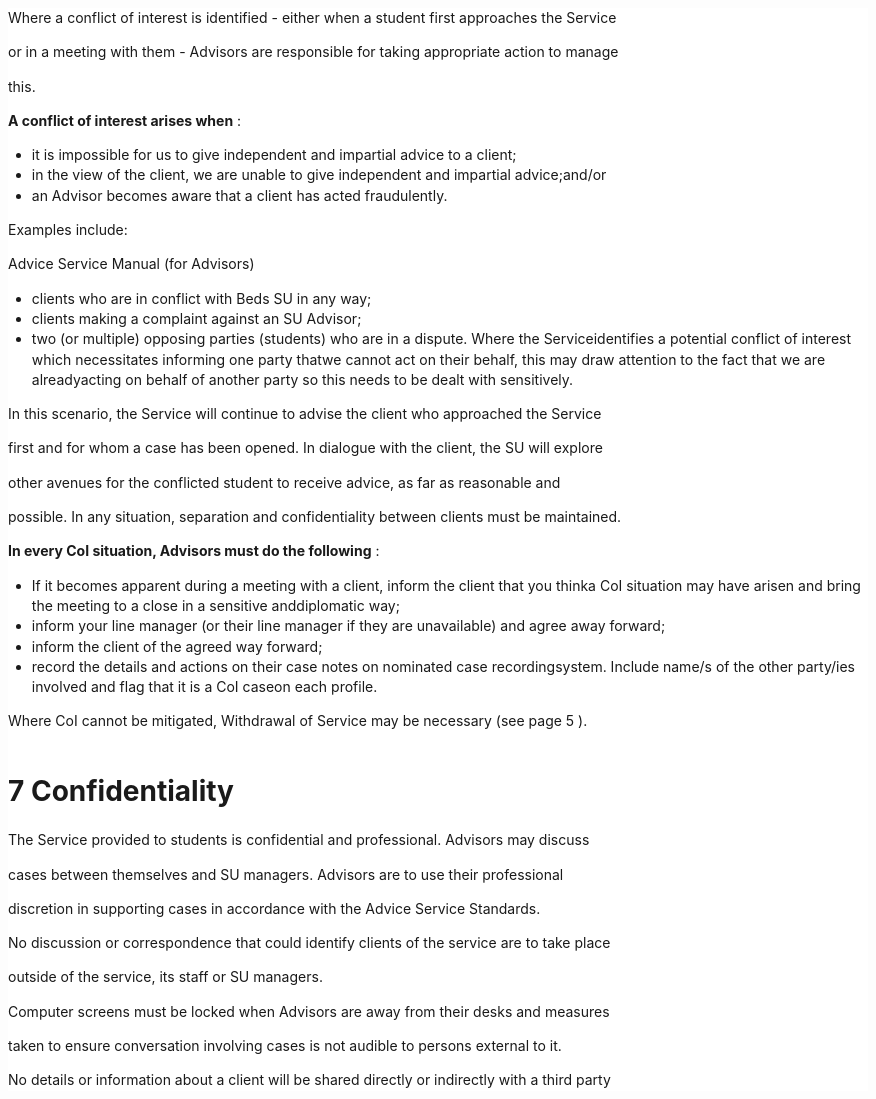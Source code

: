 Where a conflict of interest is identified - either when a student first approaches the Service

or in a meeting with them - Advisors are responsible for taking appropriate action to manage

this.

**A conflict of interest arises when** :

- it is impossible for us to give independent and impartial advice to a client;
- in the view of the client, we are unable to give independent and impartial advice;and/or
- an Advisor becomes aware that a client has acted fraudulently.

Examples include:

Advice Service Manual (for Advisors)

- clients who are in conflict with Beds SU in any way;
- clients making a complaint against an SU Advisor;
- two (or multiple) opposing parties (students) who are in a dispute. Where the Serviceidentifies a potential conflict of interest which necessitates informing one party thatwe cannot act on their behalf, this may draw attention to the fact that we are alreadyacting on behalf of another party so this needs to be dealt with sensitively.

In this scenario, the Service will continue to advise the client who approached the Service

first and for whom a case has been opened. In dialogue with the client, the SU will explore

other avenues for the conflicted student to receive advice, as far as reasonable and

possible. In any situation, separation and confidentiality between clients must be maintained.

**In every CoI situation, Advisors must do the following** :

- If it becomes apparent during a meeting with a client, inform the client that you thinka CoI situation may have arisen and bring the meeting to a close in a sensitive anddiplomatic way;
- inform your line manager (or their line manager if they are unavailable) and agree away forward;
- inform the client of the agreed way forward;
- record the details and actions on their case notes on nominated case recordingsystem. Include name/s of the other party/ies involved and flag that it is a CoI caseon each profile.

Where CoI cannot be mitigated, Withdrawal of Service may be necessary (see page 5 ).

# **7 Confidentiality**

The Service provided to students is confidential and professional. Advisors may discuss

cases between themselves and SU managers. Advisors are to use their professional

discretion in supporting cases in accordance with the Advice Service Standards.

No discussion or correspondence that could identify clients of the service are to take place

outside of the service, its staff or SU managers.

Computer screens must be locked when Advisors are away from their desks and measures

taken to ensure conversation involving cases is not audible to persons external to it.

No details or information about a client will be shared directly or indirectly with a third party
